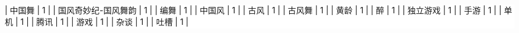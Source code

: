 | 中国舞 | 1 |
| 国风奇妙纪-国风舞韵 | 1 |
| 编舞 | 1 |
| 中国风 | 1 |
| 古风 | 1 |
| 古风舞 | 1 |
| 黄龄 | 1 |
| 醉 | 1 |
| 独立游戏 | 1 |
| 手游 | 1 |
| 单机 | 1 |
| 腾讯 | 1 |
| 游戏 | 1 |
| 杂谈 | 1 |
| 吐槽 | 1 |
